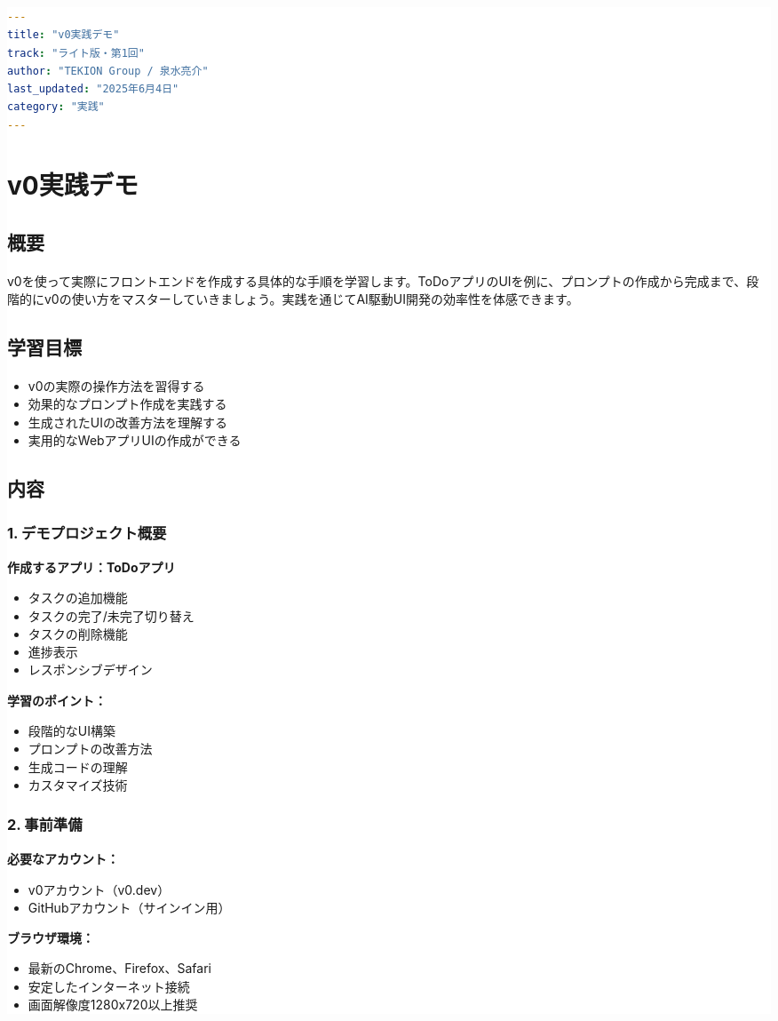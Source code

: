 ```yaml
---
title: "v0実践デモ"
track: "ライト版・第1回"
author: "TEKION Group / 泉水亮介"
last_updated: "2025年6月4日"
category: "実践"
---
```


# v0実践デモ

## 概要
v0を使って実際にフロントエンドを作成する具体的な手順を学習します。ToDoアプリのUIを例に、プロンプトの作成から完成まで、段階的にv0の使い方をマスターしていきましょう。実践を通じてAI駆動UI開発の効率性を体感できます。

## 学習目標
- v0の実際の操作方法を習得する
- 効果的なプロンプト作成を実践する
- 生成されたUIの改善方法を理解する
- 実用的なWebアプリUIの作成ができる

## 内容

### 1. デモプロジェクト概要

**作成するアプリ：ToDoアプリ**
- タスクの追加機能
- タスクの完了/未完了切り替え
- タスクの削除機能
- 進捗表示
- レスポンシブデザイン

**学習のポイント：**
- 段階的なUI構築
- プロンプトの改善方法
- 生成コードの理解
- カスタマイズ技術

### 2. 事前準備

**必要なアカウント：**
- v0アカウント（v0.dev）
- GitHubアカウント（サインイン用）

**ブラウザ環境：**
- 最新のChrome、Firefox、Safari
- 安定したインターネット接続
- 画面解像度1280x720以上推奨

